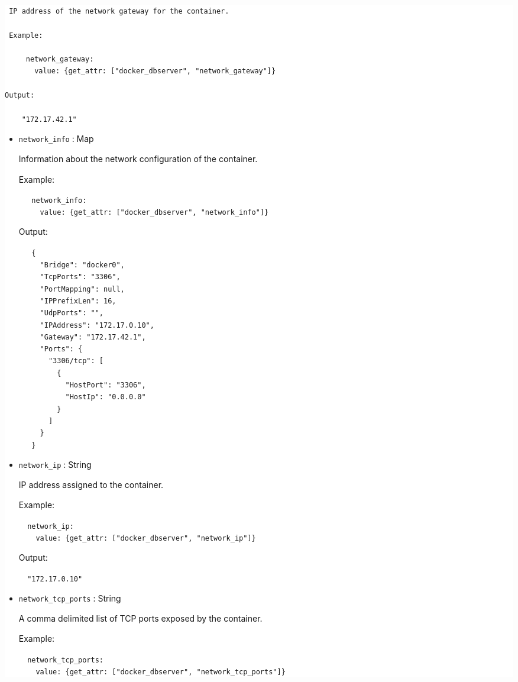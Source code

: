      IP address of the network gateway for the container.

     Example:

         network_gateway:
           value: {get_attr: ["docker_dbserver", "network_gateway"]}

    Output:

        "172.17.42.1"

- `network_info` : Map

     Information about the network configuration of the container.

     Example:

         network_info:
           value: {get_attr: ["docker_dbserver", "network_info"]}

     Output:

         {
           "Bridge": "docker0",
           "TcpPorts": "3306",
           "PortMapping": null,
           "IPPrefixLen": 16,
           "UdpPorts": "",
           "IPAddress": "172.17.0.10",
           "Gateway": "172.17.42.1",
           "Ports": {
             "3306/tcp": [
               {
                 "HostPort": "3306",
                 "HostIp": "0.0.0.0"
               }
             ]
           }
         }

- `network_ip` : String

    IP address assigned to the container.

    Example:

        network_ip:
          value: {get_attr: ["docker_dbserver", "network_ip"]}

    Output:

        "172.17.0.10"

- `network_tcp_ports` : String

    A comma delimited list of TCP ports exposed by the container.

    Example:

        network_tcp_ports:
          value: {get_attr: ["docker_dbserver", "network_tcp_ports"]}


[1]: |filename|/2014-08-30-docker-plugin-for-openstack-he.md